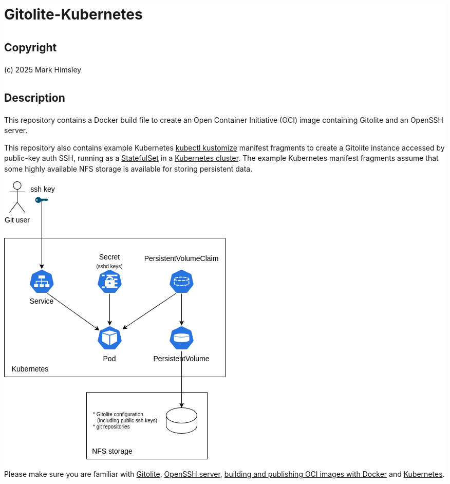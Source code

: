 # Gitolite-Kubernetes

## Copyright

(c) 2025 Mark Himsley

## Description

This repository contains a Docker build file to create an Open Container Initiative (OCI) image containing Gitolite and an OpenSSH server.

This repository also contains example Kubernetes [kubectl kustomize](https://kubernetes.io/docs/reference/kubectl/generated/kubectl_kustomize/) manifest fragments to create a Gitolite instance accessed by public-key auth SSH, running as a [StatefulSet](https://kubernetes.io/docs/concepts/workloads/controllers/statefulset/) in a [Kubernetes cluster](https://kubernetes.io/docs/concepts/overview/components/). The example Kubernetes manifest fragments assume that some highly available NFS storage is available for storing persistent data.

![diagram of system](src/docs/gitolite-kubernetes.png)

Please make sure you are familiar with [Gitolite](https://gitolite.com/gitolite/index.html), [OpenSSH server](https://man.openbsd.org/sshd.8), [building and publishing OCI images with Docker](https://docs.docker.com/get-started/docker-concepts/building-images/build-tag-and-publish-an-image/) and [Kubernetes](https://kubernetes.io/).
